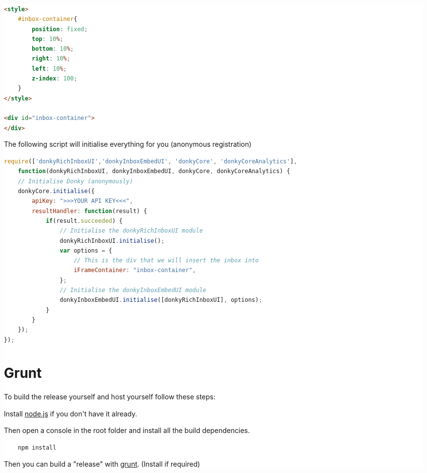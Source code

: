 ```html
<style>
    #inbox-container{
        position: fixed;
        top: 10%;
        bottom: 10%;
        right: 10%;
        left: 10%;
        z-index: 100;
    }
</style>

<div id="inbox-container">
</div>      
```

The following script will initialise everything for you (anonymous registration)

```javascript
require(['donkyRichInboxUI','donkyInboxEmbedUI', 'donkyCore', 'donkyCoreAnalytics'],
    function(donkyRichInboxUI, donkyInboxEmbedUI, donkyCore, donkyCoreAnalytics) {
    // Initialise Donky (anonymously)
    donkyCore.initialise({
        apiKey: ">>>YOUR API KEY<<<",
        resultHandler: function(result) {
            if(result.succeeded) {
                // Initialise the donkyRichInboxUI module
                donkyRichInboxUI.initialise();                
                var options = {
                    // This is the div that we will insert the inbox into
                    iFrameContainer: "inbox-container",                    
                };                    
                // Initialise the donkyInboxEmbedUI module
                donkyInboxEmbedUI.initialise([donkyRichInboxUI], options);						                        
            }
        }
    });
});
```


# Grunt
To build the release yourself and host yourself follow these steps:

Install [node.js](https://nodejs.org/) if you don't have it already.
 
Then open a console in the root folder and install all the build dependencies.

```shell
    npm install
```

Then you can build a "release" with [grunt](http://gruntjs.com/). (Install if required) 
